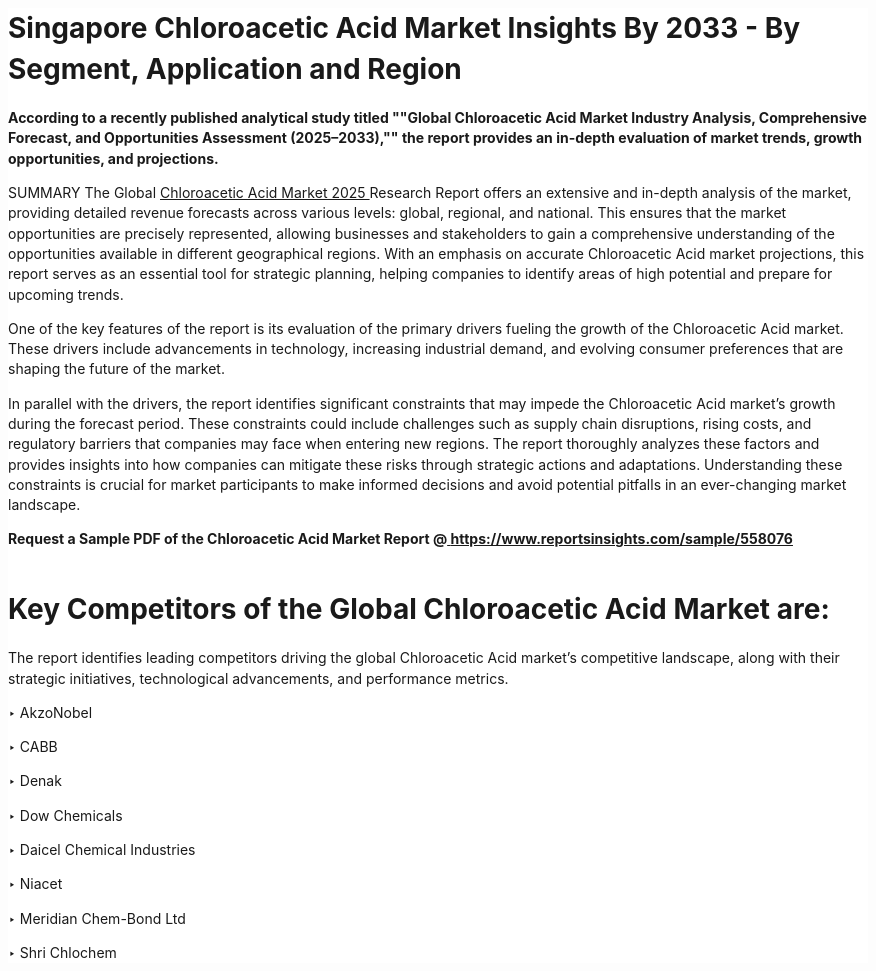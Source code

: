 # Singapore Chloroacetic Acid Market Insights By 2033 - By Segment, Application and Region

<strong>According to a recently published analytical study titled ""Global Chloroacetic Acid Market Industry Analysis, Comprehensive Forecast, and Opportunities Assessment (2025–2033),"" the report provides an in-depth evaluation of market trends, growth opportunities, and projections.</strong>

SUMMARY The Global <a href=https://www.reportsinsights.com/sample/558076>Chloroacetic Acid Market 2025 </a> Research Report offers an extensive and in-depth analysis of the market, providing detailed revenue forecasts across various levels: global, regional, and national. This ensures that the market opportunities are precisely represented, allowing businesses and stakeholders to gain a comprehensive understanding of the opportunities available in different geographical regions. With an emphasis on accurate Chloroacetic Acid market projections, this report serves as an essential tool for strategic planning, helping companies to identify areas of high potential and prepare for upcoming trends.

One of the key features of the report is its evaluation of the primary drivers fueling the growth of the Chloroacetic Acid market. These drivers include advancements in technology, increasing industrial demand, and evolving consumer preferences that are shaping the future of the market. 

In parallel with the drivers, the report identifies significant constraints that may impede the Chloroacetic Acid market’s growth during the forecast period. These constraints could include challenges such as supply chain disruptions, rising costs, and regulatory barriers that companies may face when entering new regions. The report thoroughly analyzes these factors and provides insights into how companies can mitigate these risks through strategic actions and adaptations. Understanding these constraints is crucial for market participants to make informed decisions and avoid potential pitfalls in an ever-changing market landscape.

<strong>Request a Sample PDF of the Chloroacetic Acid Market Report </strong><strong>@<a href=https://www.reportsinsights.com/sample/558076> https://www.reportsinsights.com/sample/558076</a></strong></font>

# <strong>Key Competitors of the Global Chloroacetic Acid Market are:</strong>

The report identifies leading competitors driving the global Chloroacetic Acid market’s competitive landscape, along with their strategic initiatives, technological advancements, and performance metrics.

‣ AkzoNobel

‣ CABB

‣ Denak

‣ Dow Chemicals

‣ Daicel Chemical Industries

‣ Niacet

‣ Meridian Chem-Bond Ltd

‣ Shri Chlochem
